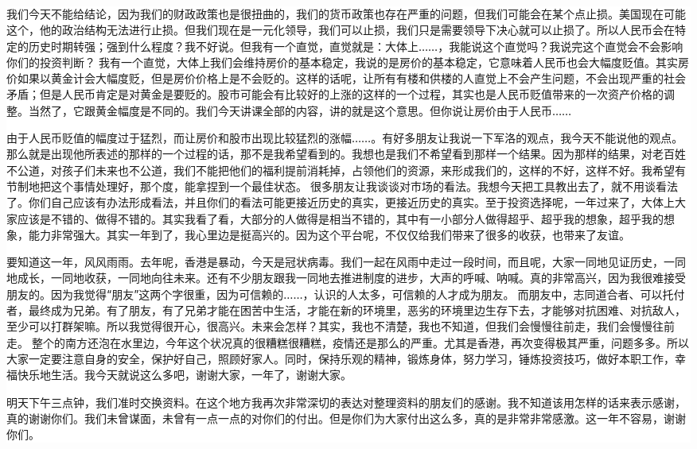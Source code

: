 我们今天不能给结论，因为我们的财政政策也是很扭曲的，我们的货币政策也存在严重的问题，但我们可能会在某个点止损。美国现在可能这个，他的政治结构无法进行止损。但我们现在是一元化领导，我们可以止损，我们只是需要领导下决心就可以止损了。所以人民币会在特定的历史时期转强；强到什么程度？我不好说。但我有一个直觉，直觉就是：大体上……，我能说这个直觉吗？我说完这个直觉会不会影响你们的投资判断？ 我有一个直觉，大体上我们会维持房价的基本稳定，我说的是房价的基本稳定，它意味着人民币也会大幅度贬值。其实房价如果以黄金计会大幅度贬，但是房价价格上是不会贬的。这样的话呢，让所有有楼和供楼的人直觉上不会产生问题，不会出现严重的社会矛盾；但是人民币肯定是对黄金是要贬的。股市可能会有比较好的上涨的这样的一个过程，其实也是人民币贬值带来的一次资产价格的调整。当然了，它跟黄金幅度是不同的。我们今天讲课全部的内容，讲的就是这个意思。但你说让房价由于人民币……

由于人民币贬值的幅度过于猛烈，而让房价和股市出现比较猛烈的涨幅……。有好多朋友让我说一下军洛的观点，我今天不能说他的观点。那么就是出现他所表述的那样的一个过程的话，那不是我希望看到的。我想也是我们不希望看到那样一个结果。因为那样的结果，对老百姓不公道，对孩子们未来也不公道，我们不能把他们的福利提前消耗掉，占领他们的资源，来形成我们的，这样的不好，这样不好。我希望有节制地把这个事情处理好，那个度，能拿捏到一个最佳状态。 很多朋友让我谈谈对市场的看法。我想今天把工具教出去了，就不用谈看法了。你们自己应该有办法形成看法，并且你们的看法可能更接近历史的真实，更接近历史的真实。至于投资选择呢，一年过来了，大体上大家应该是不错的、做得不错的。其实我看了看，大部分的人做得是相当不错的，其中有一小部分人做得超乎、超乎我的想象，超乎我的想象，能力非常强大。其实一年到了，我心里边是挺高兴的。因为这个平台呢，不仅仅给我们带来了很多的收获，也带来了友谊。

要知道这一年，风风雨雨。去年呢，香港是暴动，今天是冠状病毒。我们一起在风雨中走过一段时间，而且呢，大家一同地见证历史，一同地成长，一同地收获，一同地向往未来。还有不少朋友跟我一同地去推进制度的进步，大声的呼喊、呐喊。真的非常高兴，因为我很难接受朋友的。因为我觉得“朋友”这两个字很重，因为可信赖的……，认识的人太多，可信赖的人才成为朋友。 而朋友中，志同道合者、可以托付者，最终成为兄弟。有了朋友，有了兄弟才能在困苦中生活，才能在新的环境里，恶劣的环境里边生存下去，才能够对抗困难、对抗敌人，至少可以打群架嘛。所以我觉得很开心，很高兴。未来会怎样？其实，我也不清楚，我也不知道，但我们会慢慢往前走，我们会慢慢往前走。 整个的南方还泡在水里边，今年这个状况真的很糟糕很糟糕，疫情还是那么的严重。尤其是香港，再次变得极其严重，问题多多。所以大家一定要注意自身的安全，保护好自己，照顾好家人。同时，保持乐观的精神，锻炼身体，努力学习，锤炼投资技巧，做好本职工作，幸福快乐地生活。我今天就说这么多吧，谢谢大家，一年了，谢谢大家。

明天下午三点钟，我们准时交换资料。在这个地方我再次非常深切的表达对整理资料的朋友们的感谢。我不知道该用怎样的话来表示感谢，真的谢谢你们。我们未曾谋面，未曾有一点一点的对你们的付出。但是你们为大家付出这么多，真的是非常非常感激。这一年不容易，谢谢你们。